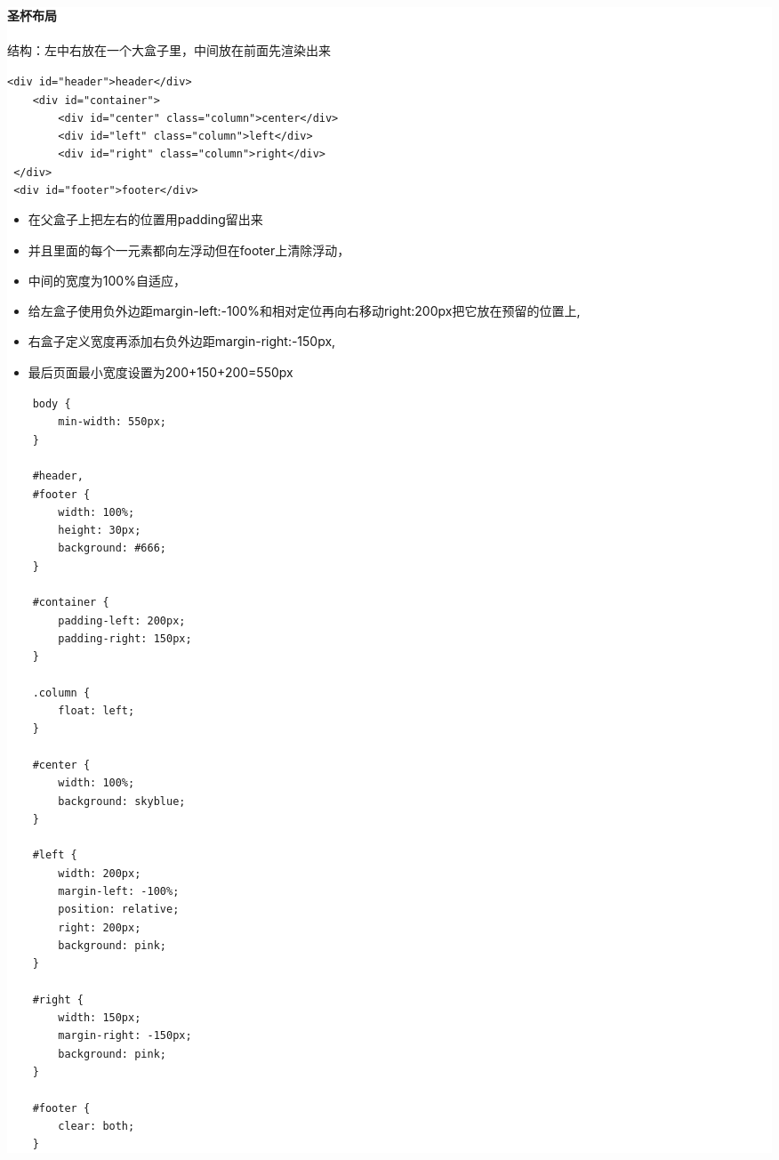 #### 圣杯布局

结构：左中右放在一个大盒子里，中间放在前面先渲染出来

```
<div id="header">header</div>
    <div id="container">
        <div id="center" class="column">center</div>
        <div id="left" class="column">left</div>
        <div id="right" class="column">right</div>
 </div>
 <div id="footer">footer</div>
```

- 在父盒子上把左右的位置用padding留出来
- 并且里面的每个一元素都向左浮动但在footer上清除浮动，
- 中间的宽度为100%自适应，
- 给左盒子使用负外边距margin-left:-100%和相对定位再向右移动right:200px把它放在预留的位置上,
- 右盒子定义宽度再添加右负外边距margin-right:-150px,

- 最后页面最小宽度设置为200+150+200=550px

```
    body {
        min-width: 550px;
    }
    
    #header,
    #footer {
        width: 100%;
        height: 30px;
        background: #666;
    }
    
    #container {
        padding-left: 200px;
        padding-right: 150px;
    }
    
    .column {
        float: left;
    }
    
    #center {
        width: 100%;
        background: skyblue;
    }
    
    #left {
        width: 200px;
        margin-left: -100%;
        position: relative;
        right: 200px;
        background: pink;
    }
    
    #right {
        width: 150px;
        margin-right: -150px;
        background: pink;
    }
    
    #footer {
        clear: both;
    }
```

